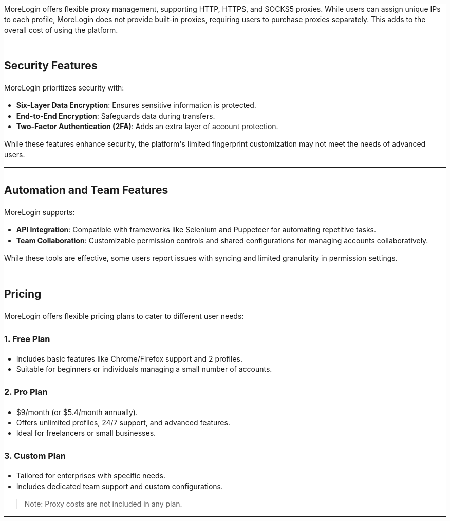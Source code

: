 MoreLogin offers flexible proxy management, supporting HTTP, HTTPS, and SOCKS5 proxies. While users can assign unique IPs to each profile, MoreLogin does not provide built-in proxies, requiring users to purchase proxies separately. This adds to the overall cost of using the platform.

---

## Security Features

MoreLogin prioritizes security with:
- **Six-Layer Data Encryption**: Ensures sensitive information is protected.
- **End-to-End Encryption**: Safeguards data during transfers.
- **Two-Factor Authentication (2FA)**: Adds an extra layer of account protection.

While these features enhance security, the platform's limited fingerprint customization may not meet the needs of advanced users.

---

## Automation and Team Features

MoreLogin supports:
- **API Integration**: Compatible with frameworks like Selenium and Puppeteer for automating repetitive tasks.
- **Team Collaboration**: Customizable permission controls and shared configurations for managing accounts collaboratively.

While these tools are effective, some users report issues with syncing and limited granularity in permission settings.

---

## Pricing

MoreLogin offers flexible pricing plans to cater to different user needs:

### 1. **Free Plan**
- Includes basic features like Chrome/Firefox support and 2 profiles.
- Suitable for beginners or individuals managing a small number of accounts.

### 2. **Pro Plan**
- $9/month (or $5.4/month annually).
- Offers unlimited profiles, 24/7 support, and advanced features.
- Ideal for freelancers or small businesses.

### 3. **Custom Plan**
- Tailored for enterprises with specific needs.
- Includes dedicated team support and custom configurations.

> Note: Proxy costs are not included in any plan.

---
